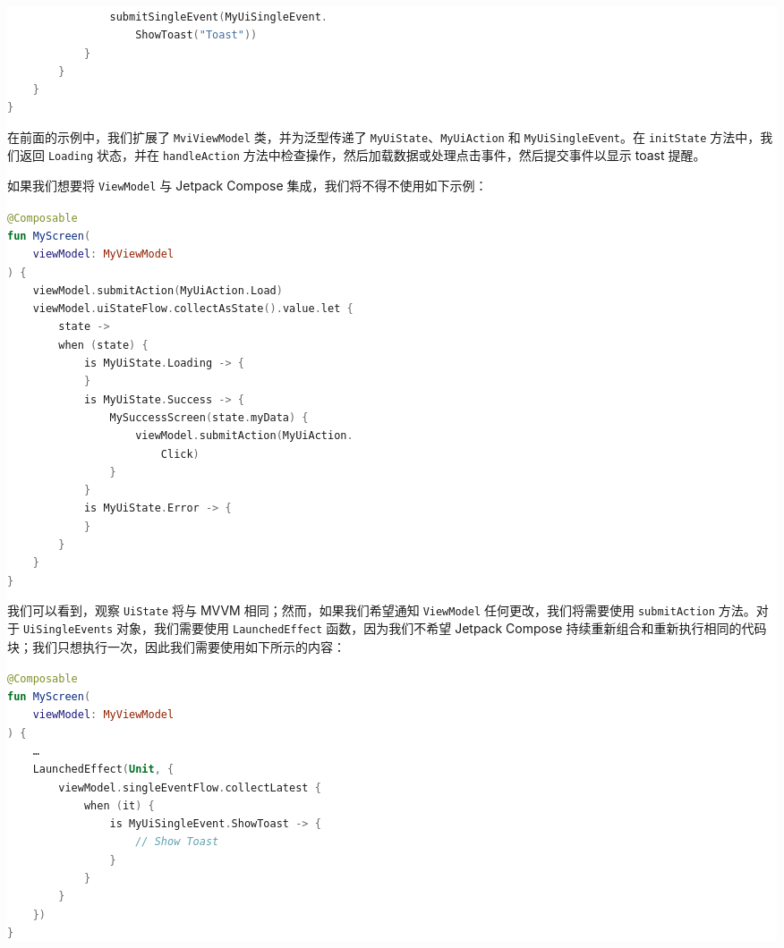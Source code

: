```kt
                submitSingleEvent(MyUiSingleEvent.
                    ShowToast("Toast"))
            }
        }
    }
}
```

在前面的示例中，我们扩展了 `MviViewModel` 类，并为泛型传递了 `MyUiState`、`MyUiAction` 和 `MyUiSingleEvent`。在 `initState` 方法中，我们返回 `Loading` 状态，并在 `handleAction` 方法中检查操作，然后加载数据或处理点击事件，然后提交事件以显示 toast 提醒。

如果我们想要将 `ViewModel` 与 Jetpack Compose 集成，我们将不得不使用如下示例：

```kt
@Composable
fun MyScreen(
    viewModel: MyViewModel
) {
    viewModel.submitAction(MyUiAction.Load)
    viewModel.uiStateFlow.collectAsState().value.let { 
        state ->
        when (state) {
            is MyUiState.Loading -> {
            }
            is MyUiState.Success -> {
                MySuccessScreen(state.myData) {
                    viewModel.submitAction(MyUiAction.
                        Click)
                }
            }
            is MyUiState.Error -> {
            }
        }
    }
}
```

我们可以看到，观察 `UiState` 将与 MVVM 相同；然而，如果我们希望通知 `ViewModel` 任何更改，我们将需要使用 `submitAction` 方法。对于 `UiSingleEvents` 对象，我们需要使用 `LaunchedEffect` 函数，因为我们不希望 Jetpack Compose 持续重新组合和重新执行相同的代码块；我们只想执行一次，因此我们需要使用如下所示的内容：

```kt
@Composable
fun MyScreen(
    viewModel: MyViewModel
) {
    …
    LaunchedEffect(Unit, {
        viewModel.singleEventFlow.collectLatest {
            when (it) {
                is MyUiSingleEvent.ShowToast -> {
                    // Show Toast
                }
            }
        }
    })
}
```
